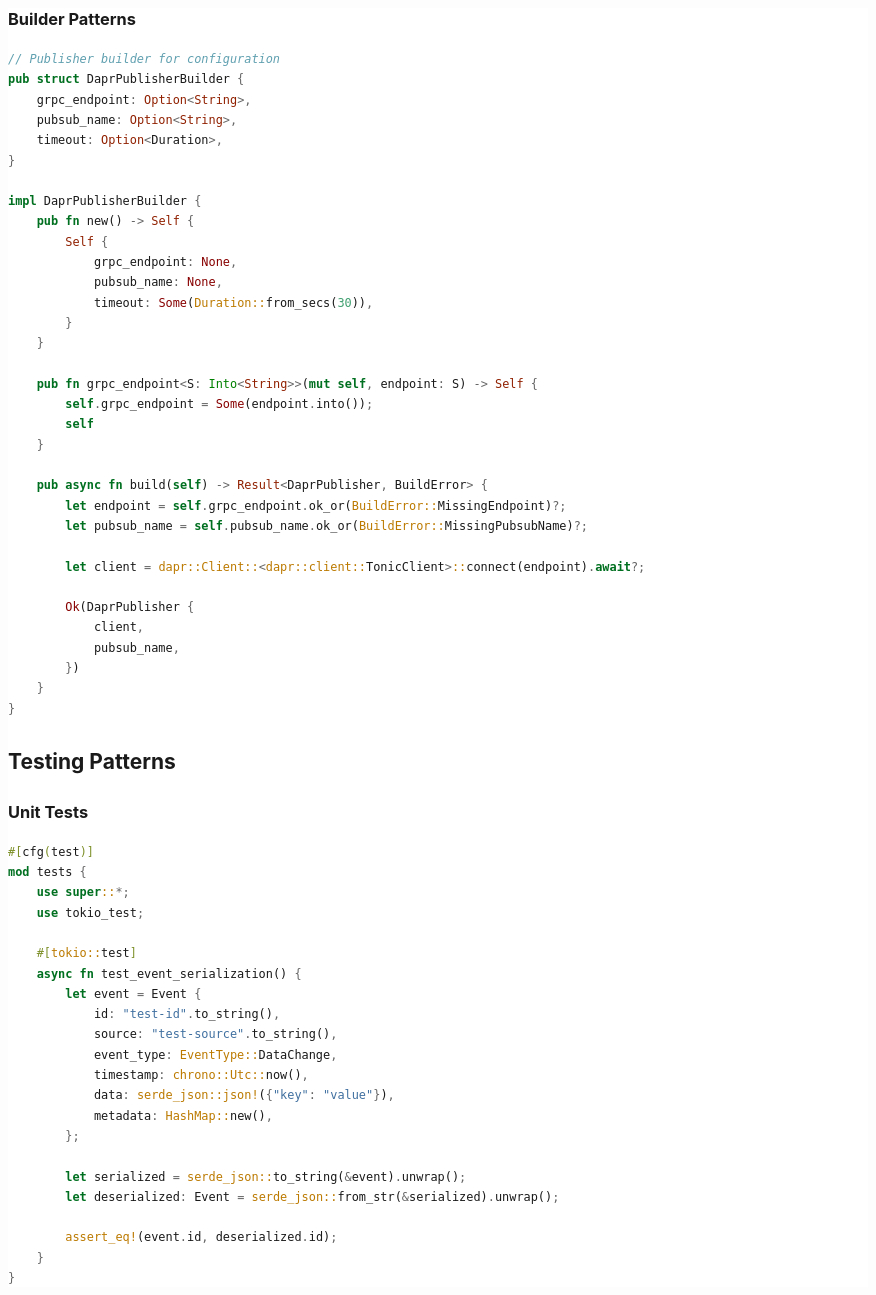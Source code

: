 ### Builder Patterns
```rust
// Publisher builder for configuration
pub struct DaprPublisherBuilder {
    grpc_endpoint: Option<String>,
    pubsub_name: Option<String>,
    timeout: Option<Duration>,
}

impl DaprPublisherBuilder {
    pub fn new() -> Self {
        Self {
            grpc_endpoint: None,
            pubsub_name: None,
            timeout: Some(Duration::from_secs(30)),
        }
    }
    
    pub fn grpc_endpoint<S: Into<String>>(mut self, endpoint: S) -> Self {
        self.grpc_endpoint = Some(endpoint.into());
        self
    }
    
    pub async fn build(self) -> Result<DaprPublisher, BuildError> {
        let endpoint = self.grpc_endpoint.ok_or(BuildError::MissingEndpoint)?;
        let pubsub_name = self.pubsub_name.ok_or(BuildError::MissingPubsubName)?;
        
        let client = dapr::Client::<dapr::client::TonicClient>::connect(endpoint).await?;
        
        Ok(DaprPublisher {
            client,
            pubsub_name,
        })
    }
}
```

## Testing Patterns

### Unit Tests
```rust
#[cfg(test)]
mod tests {
    use super::*;
    use tokio_test;
    
    #[tokio::test]
    async fn test_event_serialization() {
        let event = Event {
            id: "test-id".to_string(),
            source: "test-source".to_string(),
            event_type: EventType::DataChange,
            timestamp: chrono::Utc::now(),
            data: serde_json::json!({"key": "value"}),
            metadata: HashMap::new(),
        };
        
        let serialized = serde_json::to_string(&event).unwrap();
        let deserialized: Event = serde_json::from_str(&serialized).unwrap();
        
        assert_eq!(event.id, deserialized.id);
    }
}
```